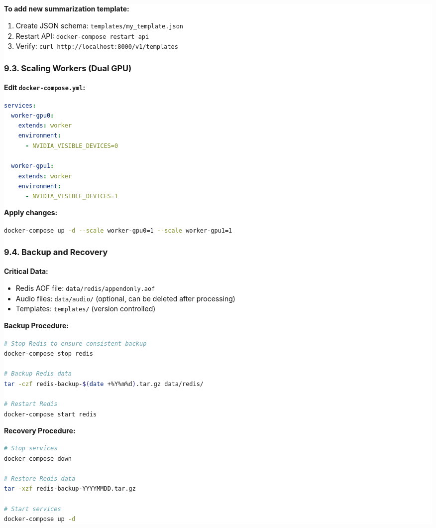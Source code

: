 **To add new summarization template:**

1. Create JSON schema: `templates/my_template.json`
2. Restart API: `docker-compose restart api`
3. Verify: `curl http://localhost:8000/v1/templates`

### 9.3. Scaling Workers (Dual GPU)

**Edit `docker-compose.yml`:**

```yaml
services:
  worker-gpu0:
    extends: worker
    environment:
      - NVIDIA_VISIBLE_DEVICES=0

  worker-gpu1:
    extends: worker
    environment:
      - NVIDIA_VISIBLE_DEVICES=1
```

**Apply changes:**

```bash
docker-compose up -d --scale worker-gpu0=1 --scale worker-gpu1=1
```

### 9.4. Backup and Recovery

**Critical Data:**

- Redis AOF file: `data/redis/appendonly.aof`
- Audio files: `data/audio/` (optional, can be deleted after processing)
- Templates: `templates/` (version controlled)

**Backup Procedure:**

```bash
# Stop Redis to ensure consistent backup
docker-compose stop redis

# Backup Redis data
tar -czf redis-backup-$(date +%Y%m%d).tar.gz data/redis/

# Restart Redis
docker-compose start redis
```

**Recovery Procedure:**

```bash
# Stop services
docker-compose down

# Restore Redis data
tar -xzf redis-backup-YYYYMMDD.tar.gz

# Start services
docker-compose up -d
```
